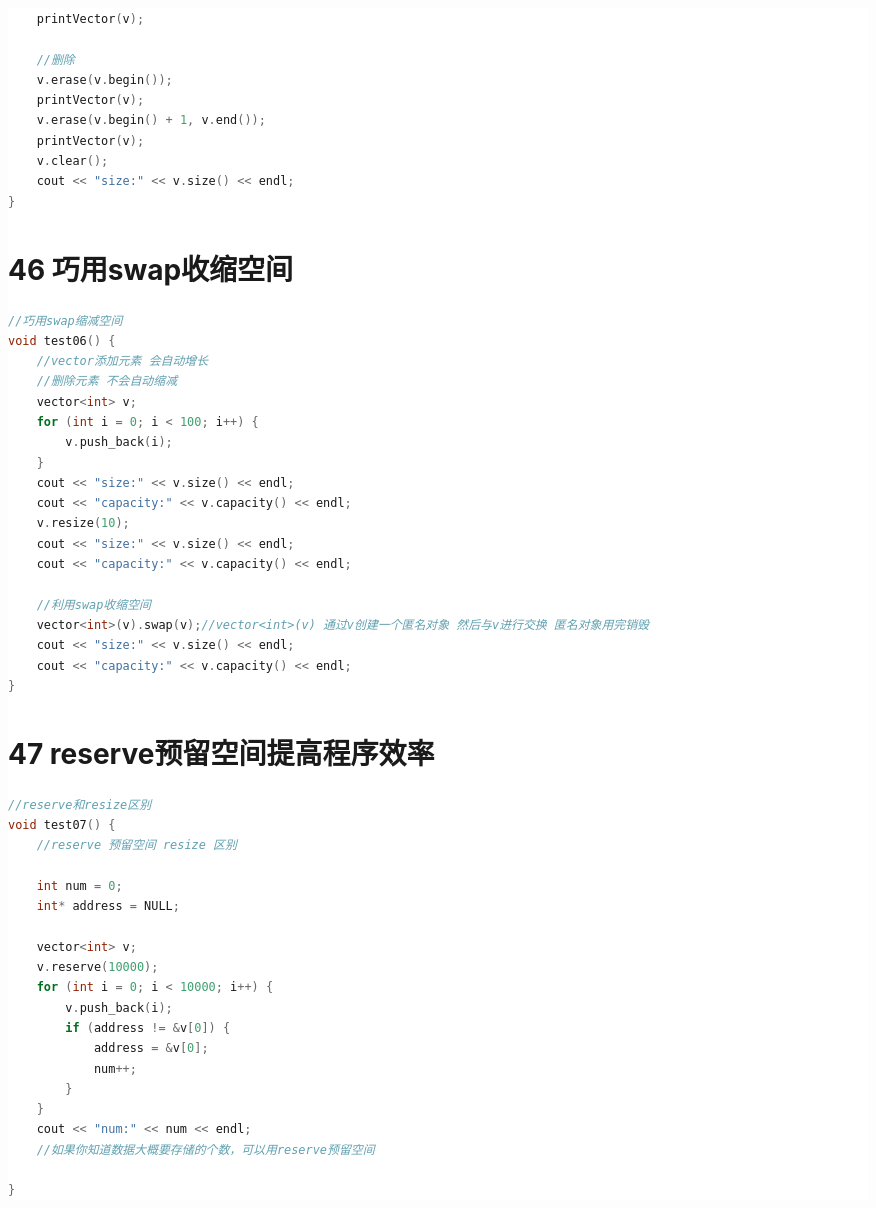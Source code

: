 ```cpp
    printVector(v);

    //删除
    v.erase(v.begin());
    printVector(v);
    v.erase(v.begin() + 1, v.end());
    printVector(v);
    v.clear();
    cout << "size:" << v.size() << endl;
}
```



# 46 巧用swap收缩空间

```cpp
//巧用swap缩减空间
void test06() {
    //vector添加元素 会自动增长
    //删除元素 不会自动缩减
    vector<int> v;
    for (int i = 0; i < 100; i++) {
        v.push_back(i);
    }
    cout << "size:" << v.size() << endl;
    cout << "capacity:" << v.capacity() << endl;
    v.resize(10);
    cout << "size:" << v.size() << endl;
    cout << "capacity:" << v.capacity() << endl;

    //利用swap收缩空间
    vector<int>(v).swap(v);//vector<int>(v) 通过v创建一个匿名对象 然后与v进行交换 匿名对象用完销毁
    cout << "size:" << v.size() << endl;
    cout << "capacity:" << v.capacity() << endl;
}
```

# 47 reserve预留空间提高程序效率

```cpp
//reserve和resize区别
void test07() {
    //reserve 预留空间 resize 区别

    int num = 0;
    int* address = NULL;

    vector<int> v;
    v.reserve(10000);
    for (int i = 0; i < 10000; i++) {
        v.push_back(i);
        if (address != &v[0]) {
            address = &v[0];
            num++;
        }
    }
    cout << "num:" << num << endl;
    //如果你知道数据大概要存储的个数，可以用reserve预留空间

}
```
